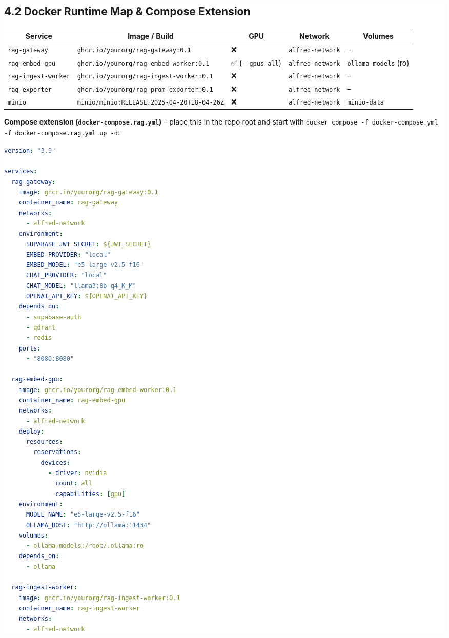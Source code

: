 ## 4.2 Docker Runtime Map & Compose Extension

| Service | Image / Build | GPU | Network | Volumes |
| --- | --- | --- | --- | --- |
| `rag-gateway` | `ghcr.io/yourorg/rag-gateway:0.1` | ❌ | `alfred-network` | – |
| `rag-embed-gpu` | `ghcr.io/yourorg/rag-embed-worker:0.1` | ✅ (`--gpus all`) | `alfred-network` | `ollama-models` (ro) |
| `rag-ingest-worker` | `ghcr.io/yourorg/rag-ingest-worker:0.1` | ❌ | `alfred-network` | – |
| `rag-exporter` | `ghcr.io/yourorg/rag-prom-exporter:0.1` | ❌ | `alfred-network` | – |
| `minio` | `minio/minio:RELEASE.2025-04-20T18-04-26Z` | ❌ | `alfred-network` | `minio-data` |

**Compose extension (`docker-compose.rag.yml`)** – place this in the repo root and start with `docker compose -f docker-compose.yml -f docker-compose.rag.yml up -d`:

```yaml
version: "3.9"

services:
  rag-gateway:
    image: ghcr.io/yourorg/rag-gateway:0.1
    container_name: rag-gateway
    networks:
      - alfred-network
    environment:
      SUPABASE_JWT_SECRET: ${JWT_SECRET}
      EMBED_PROVIDER: "local"
      EMBED_MODEL: "e5-large-v2.5-f16"
      CHAT_PROVIDER: "local"
      CHAT_MODEL: "llama3:8b-q4_K_M"
      OPENAI_API_KEY: ${OPENAI_API_KEY}
    depends_on:
      - supabase-auth
      - qdrant
      - redis
    ports:
      - "8080:8080"

  rag-embed-gpu:
    image: ghcr.io/yourorg/rag-embed-worker:0.1
    container_name: rag-embed-gpu
    networks:
      - alfred-network
    deploy:
      resources:
        reservations:
          devices:
            - driver: nvidia
              count: all
              capabilities: [gpu]
    environment:
      MODEL_NAME: "e5-large-v2.5-f16"
      OLLAMA_HOST: "http://ollama:11434"
    volumes:
      - ollama-models:/root/.ollama:ro
    depends_on:
      - ollama

  rag-ingest-worker:
    image: ghcr.io/yourorg/rag-ingest-worker:0.1
    container_name: rag-ingest-worker
    networks:
      - alfred-network
```